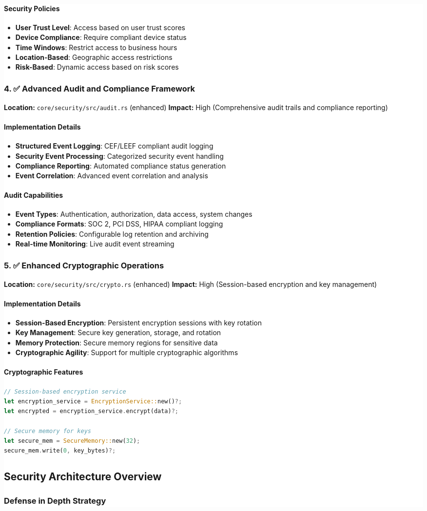 #### Security Policies

-   **User Trust Level**: Access based on user trust scores
-   **Device Compliance**: Require compliant device status
-   **Time Windows**: Restrict access to business hours
-   **Location-Based**: Geographic access restrictions
-   **Risk-Based**: Dynamic access based on risk scores

### 4. ✅ Advanced Audit and Compliance Framework

**Location:** `core/security/src/audit.rs` (enhanced)
**Impact:** High (Comprehensive audit trails and compliance reporting)

#### Implementation Details

-   **Structured Event Logging**: CEF/LEEF compliant audit logging
-   **Security Event Processing**: Categorized security event handling
-   **Compliance Reporting**: Automated compliance status generation
-   **Event Correlation**: Advanced event correlation and analysis

#### Audit Capabilities

-   **Event Types**: Authentication, authorization, data access, system changes
-   **Compliance Formats**: SOC 2, PCI DSS, HIPAA compliant logging
-   **Retention Policies**: Configurable log retention and archiving
-   **Real-time Monitoring**: Live audit event streaming

### 5. ✅ Enhanced Cryptographic Operations

**Location:** `core/security/src/crypto.rs` (enhanced)
**Impact:** High (Session-based encryption and key management)

#### Implementation Details

-   **Session-Based Encryption**: Persistent encryption sessions with key rotation
-   **Key Management**: Secure key generation, storage, and rotation
-   **Memory Protection**: Secure memory regions for sensitive data
-   **Cryptographic Agility**: Support for multiple cryptographic algorithms

#### Cryptographic Features

```rust
// Session-based encryption service
let encryption_service = EncryptionService::new()?;
let encrypted = encryption_service.encrypt(data)?;

// Secure memory for keys
let secure_mem = SecureMemory::new(32);
secure_mem.write(0, key_bytes)?;
```

## Security Architecture Overview

### Defense in Depth Strategy
